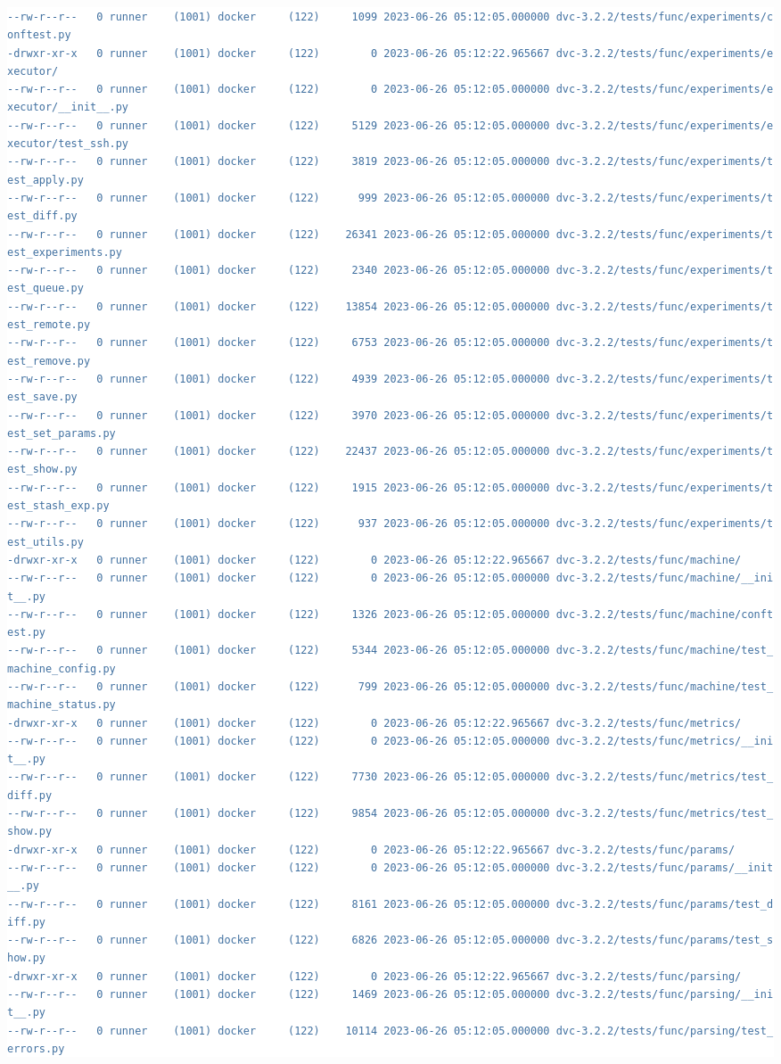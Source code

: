 ```diff
--rw-r--r--   0 runner    (1001) docker     (122)     1099 2023-06-26 05:12:05.000000 dvc-3.2.2/tests/func/experiments/conftest.py
-drwxr-xr-x   0 runner    (1001) docker     (122)        0 2023-06-26 05:12:22.965667 dvc-3.2.2/tests/func/experiments/executor/
--rw-r--r--   0 runner    (1001) docker     (122)        0 2023-06-26 05:12:05.000000 dvc-3.2.2/tests/func/experiments/executor/__init__.py
--rw-r--r--   0 runner    (1001) docker     (122)     5129 2023-06-26 05:12:05.000000 dvc-3.2.2/tests/func/experiments/executor/test_ssh.py
--rw-r--r--   0 runner    (1001) docker     (122)     3819 2023-06-26 05:12:05.000000 dvc-3.2.2/tests/func/experiments/test_apply.py
--rw-r--r--   0 runner    (1001) docker     (122)      999 2023-06-26 05:12:05.000000 dvc-3.2.2/tests/func/experiments/test_diff.py
--rw-r--r--   0 runner    (1001) docker     (122)    26341 2023-06-26 05:12:05.000000 dvc-3.2.2/tests/func/experiments/test_experiments.py
--rw-r--r--   0 runner    (1001) docker     (122)     2340 2023-06-26 05:12:05.000000 dvc-3.2.2/tests/func/experiments/test_queue.py
--rw-r--r--   0 runner    (1001) docker     (122)    13854 2023-06-26 05:12:05.000000 dvc-3.2.2/tests/func/experiments/test_remote.py
--rw-r--r--   0 runner    (1001) docker     (122)     6753 2023-06-26 05:12:05.000000 dvc-3.2.2/tests/func/experiments/test_remove.py
--rw-r--r--   0 runner    (1001) docker     (122)     4939 2023-06-26 05:12:05.000000 dvc-3.2.2/tests/func/experiments/test_save.py
--rw-r--r--   0 runner    (1001) docker     (122)     3970 2023-06-26 05:12:05.000000 dvc-3.2.2/tests/func/experiments/test_set_params.py
--rw-r--r--   0 runner    (1001) docker     (122)    22437 2023-06-26 05:12:05.000000 dvc-3.2.2/tests/func/experiments/test_show.py
--rw-r--r--   0 runner    (1001) docker     (122)     1915 2023-06-26 05:12:05.000000 dvc-3.2.2/tests/func/experiments/test_stash_exp.py
--rw-r--r--   0 runner    (1001) docker     (122)      937 2023-06-26 05:12:05.000000 dvc-3.2.2/tests/func/experiments/test_utils.py
-drwxr-xr-x   0 runner    (1001) docker     (122)        0 2023-06-26 05:12:22.965667 dvc-3.2.2/tests/func/machine/
--rw-r--r--   0 runner    (1001) docker     (122)        0 2023-06-26 05:12:05.000000 dvc-3.2.2/tests/func/machine/__init__.py
--rw-r--r--   0 runner    (1001) docker     (122)     1326 2023-06-26 05:12:05.000000 dvc-3.2.2/tests/func/machine/conftest.py
--rw-r--r--   0 runner    (1001) docker     (122)     5344 2023-06-26 05:12:05.000000 dvc-3.2.2/tests/func/machine/test_machine_config.py
--rw-r--r--   0 runner    (1001) docker     (122)      799 2023-06-26 05:12:05.000000 dvc-3.2.2/tests/func/machine/test_machine_status.py
-drwxr-xr-x   0 runner    (1001) docker     (122)        0 2023-06-26 05:12:22.965667 dvc-3.2.2/tests/func/metrics/
--rw-r--r--   0 runner    (1001) docker     (122)        0 2023-06-26 05:12:05.000000 dvc-3.2.2/tests/func/metrics/__init__.py
--rw-r--r--   0 runner    (1001) docker     (122)     7730 2023-06-26 05:12:05.000000 dvc-3.2.2/tests/func/metrics/test_diff.py
--rw-r--r--   0 runner    (1001) docker     (122)     9854 2023-06-26 05:12:05.000000 dvc-3.2.2/tests/func/metrics/test_show.py
-drwxr-xr-x   0 runner    (1001) docker     (122)        0 2023-06-26 05:12:22.965667 dvc-3.2.2/tests/func/params/
--rw-r--r--   0 runner    (1001) docker     (122)        0 2023-06-26 05:12:05.000000 dvc-3.2.2/tests/func/params/__init__.py
--rw-r--r--   0 runner    (1001) docker     (122)     8161 2023-06-26 05:12:05.000000 dvc-3.2.2/tests/func/params/test_diff.py
--rw-r--r--   0 runner    (1001) docker     (122)     6826 2023-06-26 05:12:05.000000 dvc-3.2.2/tests/func/params/test_show.py
-drwxr-xr-x   0 runner    (1001) docker     (122)        0 2023-06-26 05:12:22.965667 dvc-3.2.2/tests/func/parsing/
--rw-r--r--   0 runner    (1001) docker     (122)     1469 2023-06-26 05:12:05.000000 dvc-3.2.2/tests/func/parsing/__init__.py
--rw-r--r--   0 runner    (1001) docker     (122)    10114 2023-06-26 05:12:05.000000 dvc-3.2.2/tests/func/parsing/test_errors.py
```